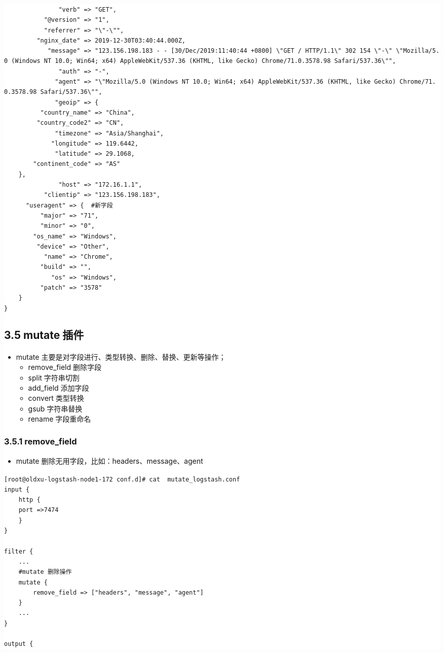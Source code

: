 ```
               "verb" => "GET",
           "@version" => "1",
           "referrer" => "\"-\"",
         "nginx_date" => 2019-12-30T03:40:44.000Z,
            "message" => "123.156.198.183 - - [30/Dec/2019:11:40:44 +0800] \"GET / HTTP/1.1\" 302 154 \"-\" \"Mozilla/5.0 (Windows NT 10.0; Win64; x64) AppleWebKit/537.36 (KHTML, like Gecko) Chrome/71.0.3578.98 Safari/537.36\"",
               "auth" => "-",
              "agent" => "\"Mozilla/5.0 (Windows NT 10.0; Win64; x64) AppleWebKit/537.36 (KHTML, like Gecko) Chrome/71.0.3578.98 Safari/537.36\"",
              "geoip" => {
          "country_name" => "China",
         "country_code2" => "CN",
              "timezone" => "Asia/Shanghai",
             "longitude" => 119.6442,
              "latitude" => 29.1068,
        "continent_code" => "AS"
    },
               "host" => "172.16.1.1",
           "clientip" => "123.156.198.183",
      "useragent" => {  #新字段
          "major" => "71",
          "minor" => "0",
        "os_name" => "Windows",
         "device" => "Other",
           "name" => "Chrome",
          "build" => "",
             "os" => "Windows",
          "patch" => "3578"
    }
}
```

## 3.5 mutate 插件
- mutate 主要是对字段进行、类型转换、删除、替换、更新等操作；
  - remove_field 删除字段
  - split 字符串切割
  - add_field 添加字段
  - convert 类型转换
  - gsub 字符串替换
  - rename 字段重命名

### 3.5.1 remove_field

- mutate 删除无用字段，比如：headers、message、agent
```
[root@oldxu-logstash-node1-172 conf.d]# cat  mutate_logstash.conf
input {
    http {
    port =>7474
    }
}

filter {
    ...
    #mutate 删除操作
    mutate {
        remove_field => ["headers", "message", "agent"]
    }
    ...
}

output {
```